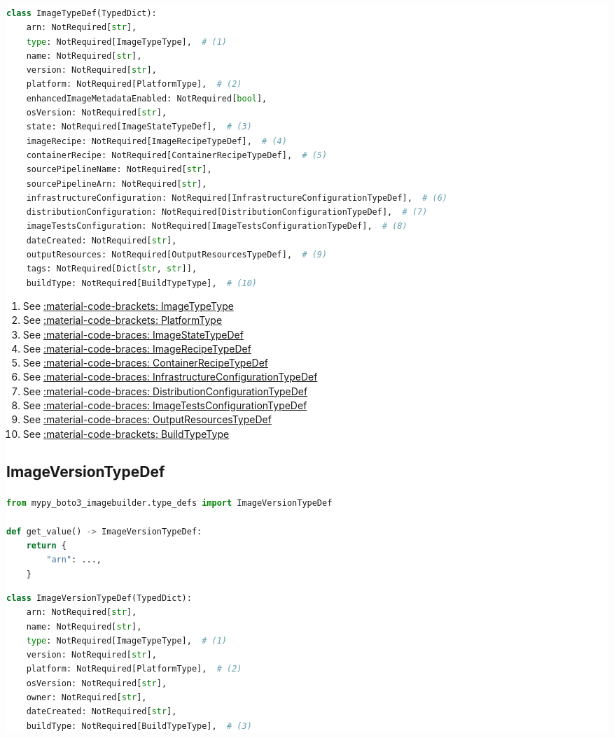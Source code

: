 ```python title="Definition"
class ImageTypeDef(TypedDict):
    arn: NotRequired[str],
    type: NotRequired[ImageTypeType],  # (1)
    name: NotRequired[str],
    version: NotRequired[str],
    platform: NotRequired[PlatformType],  # (2)
    enhancedImageMetadataEnabled: NotRequired[bool],
    osVersion: NotRequired[str],
    state: NotRequired[ImageStateTypeDef],  # (3)
    imageRecipe: NotRequired[ImageRecipeTypeDef],  # (4)
    containerRecipe: NotRequired[ContainerRecipeTypeDef],  # (5)
    sourcePipelineName: NotRequired[str],
    sourcePipelineArn: NotRequired[str],
    infrastructureConfiguration: NotRequired[InfrastructureConfigurationTypeDef],  # (6)
    distributionConfiguration: NotRequired[DistributionConfigurationTypeDef],  # (7)
    imageTestsConfiguration: NotRequired[ImageTestsConfigurationTypeDef],  # (8)
    dateCreated: NotRequired[str],
    outputResources: NotRequired[OutputResourcesTypeDef],  # (9)
    tags: NotRequired[Dict[str, str]],
    buildType: NotRequired[BuildTypeType],  # (10)
```

1. See [:material-code-brackets: ImageTypeType](./literals.md#imagetypetype) 
2. See [:material-code-brackets: PlatformType](./literals.md#platformtype) 
3. See [:material-code-braces: ImageStateTypeDef](./type_defs.md#imagestatetypedef) 
4. See [:material-code-braces: ImageRecipeTypeDef](./type_defs.md#imagerecipetypedef) 
5. See [:material-code-braces: ContainerRecipeTypeDef](./type_defs.md#containerrecipetypedef) 
6. See [:material-code-braces: InfrastructureConfigurationTypeDef](./type_defs.md#infrastructureconfigurationtypedef) 
7. See [:material-code-braces: DistributionConfigurationTypeDef](./type_defs.md#distributionconfigurationtypedef) 
8. See [:material-code-braces: ImageTestsConfigurationTypeDef](./type_defs.md#imagetestsconfigurationtypedef) 
9. See [:material-code-braces: OutputResourcesTypeDef](./type_defs.md#outputresourcestypedef) 
10. See [:material-code-brackets: BuildTypeType](./literals.md#buildtypetype) 
## ImageVersionTypeDef

```python title="Usage Example"
from mypy_boto3_imagebuilder.type_defs import ImageVersionTypeDef

def get_value() -> ImageVersionTypeDef:
    return {
        "arn": ...,
    }
```

```python title="Definition"
class ImageVersionTypeDef(TypedDict):
    arn: NotRequired[str],
    name: NotRequired[str],
    type: NotRequired[ImageTypeType],  # (1)
    version: NotRequired[str],
    platform: NotRequired[PlatformType],  # (2)
    osVersion: NotRequired[str],
    owner: NotRequired[str],
    dateCreated: NotRequired[str],
    buildType: NotRequired[BuildTypeType],  # (3)
```
